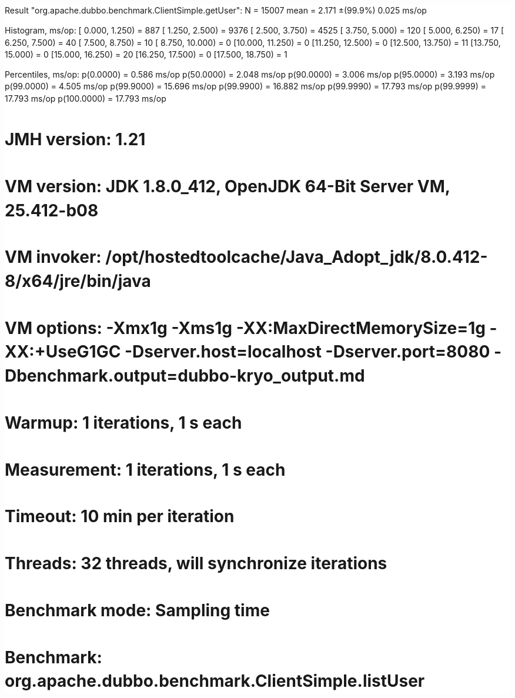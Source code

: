 Result "org.apache.dubbo.benchmark.ClientSimple.getUser":
  N = 15007
  mean =      2.171 ±(99.9%) 0.025 ms/op

  Histogram, ms/op:
    [ 0.000,  1.250) = 887 
    [ 1.250,  2.500) = 9376 
    [ 2.500,  3.750) = 4525 
    [ 3.750,  5.000) = 120 
    [ 5.000,  6.250) = 17 
    [ 6.250,  7.500) = 40 
    [ 7.500,  8.750) = 10 
    [ 8.750, 10.000) = 0 
    [10.000, 11.250) = 0 
    [11.250, 12.500) = 0 
    [12.500, 13.750) = 11 
    [13.750, 15.000) = 0 
    [15.000, 16.250) = 20 
    [16.250, 17.500) = 0 
    [17.500, 18.750) = 1 

  Percentiles, ms/op:
      p(0.0000) =      0.586 ms/op
     p(50.0000) =      2.048 ms/op
     p(90.0000) =      3.006 ms/op
     p(95.0000) =      3.193 ms/op
     p(99.0000) =      4.505 ms/op
     p(99.9000) =     15.696 ms/op
     p(99.9900) =     16.882 ms/op
     p(99.9990) =     17.793 ms/op
     p(99.9999) =     17.793 ms/op
    p(100.0000) =     17.793 ms/op


# JMH version: 1.21
# VM version: JDK 1.8.0_412, OpenJDK 64-Bit Server VM, 25.412-b08
# VM invoker: /opt/hostedtoolcache/Java_Adopt_jdk/8.0.412-8/x64/jre/bin/java
# VM options: -Xmx1g -Xms1g -XX:MaxDirectMemorySize=1g -XX:+UseG1GC -Dserver.host=localhost -Dserver.port=8080 -Dbenchmark.output=dubbo-kryo_output.md
# Warmup: 1 iterations, 1 s each
# Measurement: 1 iterations, 1 s each
# Timeout: 10 min per iteration
# Threads: 32 threads, will synchronize iterations
# Benchmark mode: Sampling time
# Benchmark: org.apache.dubbo.benchmark.ClientSimple.listUser
